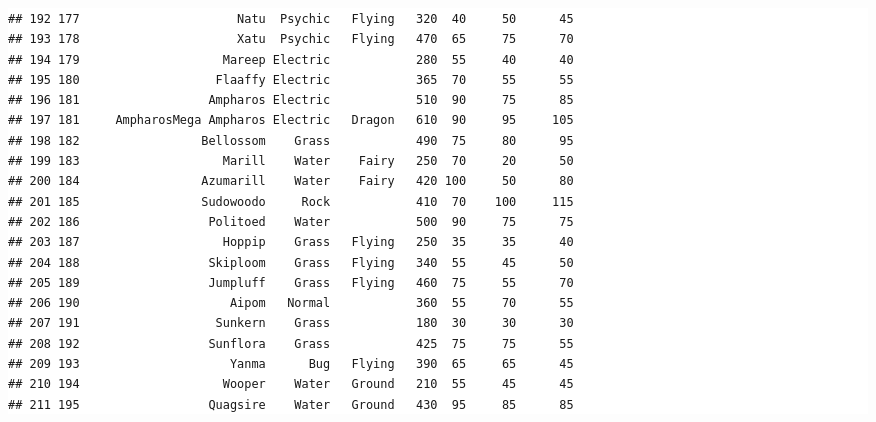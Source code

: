     ## 192 177                      Natu  Psychic   Flying   320  40     50      45
    ## 193 178                      Xatu  Psychic   Flying   470  65     75      70
    ## 194 179                    Mareep Electric            280  55     40      40
    ## 195 180                   Flaaffy Electric            365  70     55      55
    ## 196 181                  Ampharos Electric            510  90     75      85
    ## 197 181     AmpharosMega Ampharos Electric   Dragon   610  90     95     105
    ## 198 182                 Bellossom    Grass            490  75     80      95
    ## 199 183                    Marill    Water    Fairy   250  70     20      50
    ## 200 184                 Azumarill    Water    Fairy   420 100     50      80
    ## 201 185                 Sudowoodo     Rock            410  70    100     115
    ## 202 186                  Politoed    Water            500  90     75      75
    ## 203 187                    Hoppip    Grass   Flying   250  35     35      40
    ## 204 188                  Skiploom    Grass   Flying   340  55     45      50
    ## 205 189                  Jumpluff    Grass   Flying   460  75     55      70
    ## 206 190                     Aipom   Normal            360  55     70      55
    ## 207 191                   Sunkern    Grass            180  30     30      30
    ## 208 192                  Sunflora    Grass            425  75     75      55
    ## 209 193                     Yanma      Bug   Flying   390  65     65      45
    ## 210 194                    Wooper    Water   Ground   210  55     45      45
    ## 211 195                  Quagsire    Water   Ground   430  95     85      85